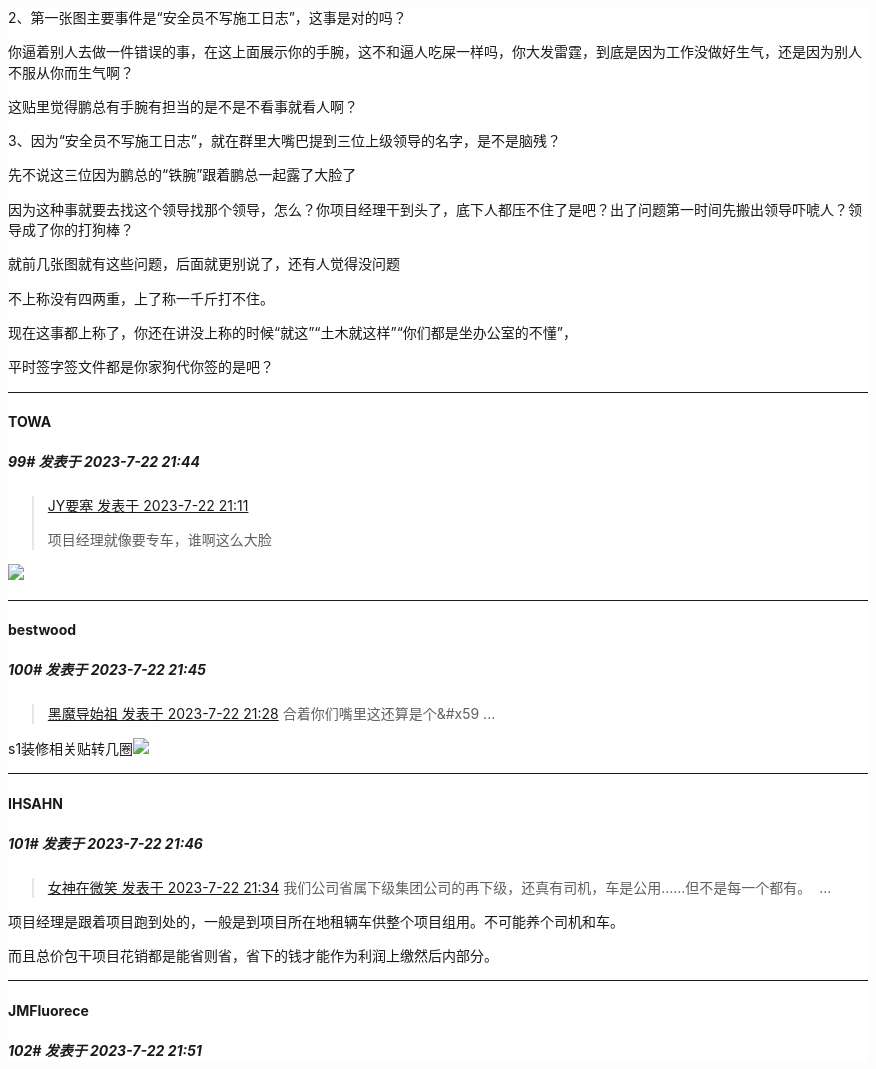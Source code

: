 2、第一张图主要事件是“安全员不写施工日志”，这事是对的吗？

你逼着别人去做一件错误的事，在这上面展示你的手腕，这不和逼人吃屎一样吗，你大发雷霆，到底是因为工作没做好生气，还是因为别人不服从你而生气啊？

这贴里觉得鹏总有手腕有担当的是不是不看事就看人啊？

3、因为“安全员不写施工日志”，就在群里大嘴巴提到三位上级领导的名字，是不是脑残？

先不说这三位因为鹏总的“铁腕”跟着鹏总一起露了大脸了

因为这种事就要去找这个领导找那个领导，怎么？你项目经理干到头了，底下人都压不住了是吧？出了问题第一时间先搬出领导吓唬人？领导成了你的打狗棒？

就前几张图就有这些问题，后面就更别说了，还有人觉得没问题

不上称没有四两重，上了称一千斤打不住。

现在这事都上称了，你还在讲没上称的时候“就这”“土木就这样”“你们都是坐办公室的不懂”，

平时签字签文件都是你家狗代你签的是吧？


*****

####  TOWA  
##### 99#       发表于 2023-7-22 21:44

<blockquote><a href="httphttps://bbs.saraba1st.com/2b/forum.php?mod=redirect&amp;goto=findpost&amp;pid=61753377&amp;ptid=2145447" target="_blank">JY要塞 发表于 2023-7-22 21:11</a>

项目经理就像要专车，谁啊这么大脸</blockquote>
<img src="https://static.saraba1st.com/image/smiley/face2017/065.png" referrerpolicy="no-referrer">

*****

####  bestwood  
##### 100#       发表于 2023-7-22 21:45

<blockquote><a href="httphttps://bbs.saraba1st.com/2b/forum.php?mod=redirect&amp;goto=findpost&amp;pid=61753574&amp;ptid=2145447" target="_blank">黑魔导始祖 发表于 2023-7-22 21:28</a>
合着你们嘴里这还算是个&amp;#x59 ...</blockquote>
s1装修相关贴转几圈<img src="https://static.saraba1st.com/image/smiley/face2017/037.png" referrerpolicy="no-referrer">

*****

####  IHSAHN  
##### 101#       发表于 2023-7-22 21:46

<blockquote><a href="httphttps://bbs.saraba1st.com/2b/forum.php?mod=redirect&amp;goto=findpost&amp;pid=61753636&amp;ptid=2145447" target="_blank">女神在微笑 发表于 2023-7-22 21:34</a>
我们公司省属下级集团公司的再下级，还真有司机，车是公用……但不是每一个都有。  ...</blockquote>
项目经理是跟着项目跑到处的，一般是到项目所在地租辆车供整个项目组用。不可能养个司机和车。

而且总价包干项目花销都是能省则省，省下的钱才能作为利润上缴然后内部分。

*****

####  JMFluorece  
##### 102#       发表于 2023-7-22 21:51
